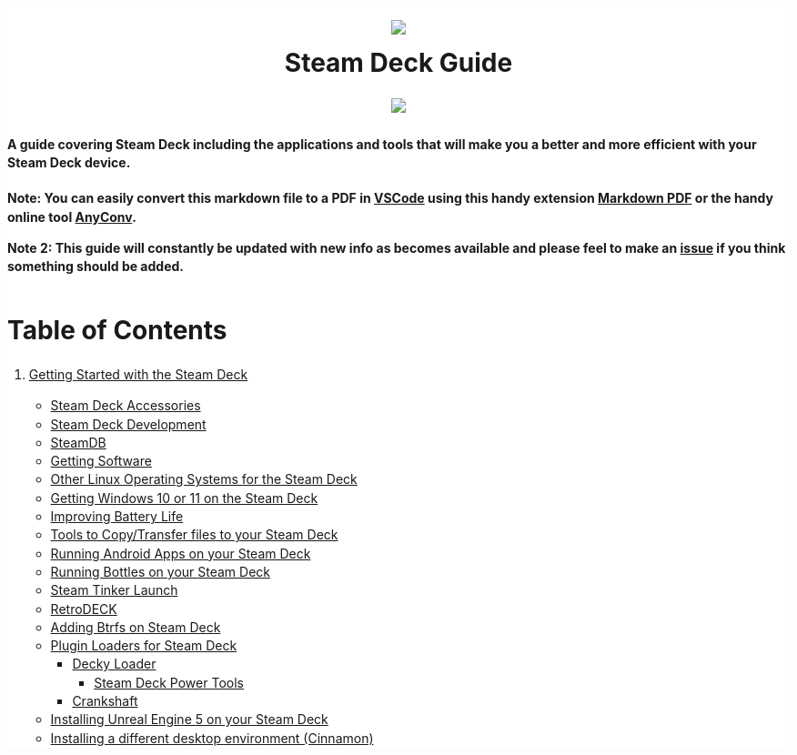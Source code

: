 <h1 align="center">
 <img src="https://user-images.githubusercontent.com/45159366/142779553-82147e51-7e6d-47bd-9db6-fe2f5ad95355.png">
  <br />
  Steam Deck Guide
</h1>

<p align="center">
<img src="https://user-images.githubusercontent.com/45159366/142779557-400f19c8-6084-41ee-9449-fb08a15d6c45.png">
<br />
</p>


#### A guide covering Steam Deck including the applications and tools that will make you a better and more efficient with your Steam Deck device.

**Note: You can easily convert this markdown file to a PDF in [VSCode](https://code.visualstudio.com/) using this handy extension [Markdown PDF](https://marketplace.visualstudio.com/items?itemName=yzane.markdown-pdf) or the handy online tool [AnyConv](https://anyconv.com/md-to-pdf-converter/).**

**Note 2: This guide will constantly be updated with new info as becomes available and please feel to make an [issue](https://github.com/mikeroyal/Steam-Deck-Guide/issues) if you think something should be added.**

# Table of Contents

1. [Getting Started with the Steam Deck](https://github.com/mikeroyal/Steam-Deck-Guide#getting-started-with-the-steam-deck)

     - [Steam Deck Accessories](https://github.com/mikeroyal/Steam-Deck-Guide#Steam-Deck-Accessories)
     - [Steam Deck Development](https://github.com/mikeroyal/Steam-Deck-Guide#steam-deck-development)
     - [SteamDB](https://github.com/mikeroyal/Steam-Deck-Guide#steamdb)
     - [Getting Software](https://github.com/mikeroyal/Steam-Deck-Guide#getting-software)
     - [Other Linux Operating Systems for the Steam Deck](https://github.com/mikeroyal/Steam-Deck-Guide#Other-Linux-Operating-Systems-for-the-Steam-Deck)
     - [Getting Windows 10 or 11 on the Steam Deck](https://github.com/mikeroyal/Steam-Deck-Guide#Getting-Windows-10-or-11-on-the-Steam-Deck)
     - [Improving Battery Life](https://github.com/mikeroyal/Steam-Deck-Guide#improving-battery-life)
     - [Tools to Copy/Transfer files to your Steam Deck](https://github.com/mikeroyal/Steam-Deck-Guide#tools-to-copytransfer-files-to-your-steam-deck)
     - [Running Android Apps on your Steam Deck](https://github.com/mikeroyal/Steam-Deck-Guide#running-android-apps-on-your-steam-deck)
     - [Running Bottles on your Steam Deck](https://github.com/mikeroyal/Steam-Deck-Guide#running-bottles-on-your-steam-deck)
     - [Steam Tinker Launch](https://github.com/mikeroyal/Steam-Deck-Guide#steam-tinker-launch)
     - [RetroDECK](https://github.com/mikeroyal/Steam-Deck-Guide#RetroDECK)
     - [Adding Btrfs on Steam Deck](https://github.com/mikeroyal/Steam-Deck-Guide#btrfs-on-steam-deck)
     - [Plugin Loaders for Steam Deck](https://github.com/mikeroyal/Steam-Deck-Guide#plugin-loaders)
        * [Decky Loader](https://github.com/mikeroyal/Steam-Deck-Guide#plugin-loaders#decky-loader)
          * [Steam Deck Power Tools](https://github.com/mikeroyal/Steam-Deck-Guide#steam-deck-power-tools)
        * [Crankshaft](https://github.com/mikeroyal/Steam-Deck-Guide#plugin-loaders#crankshaft)
     - [Installing Unreal Engine 5 on your Steam Deck](https://github.com/mikeroyal/Steam-Deck-Guide#installing-unreal-engine-on-linux)
     - [Installing a different desktop environment (Cinnamon)](https://github.com/mikeroyal/Steam-Deck-Guide#installing-a-different-desktop-environment-cinnamon)
